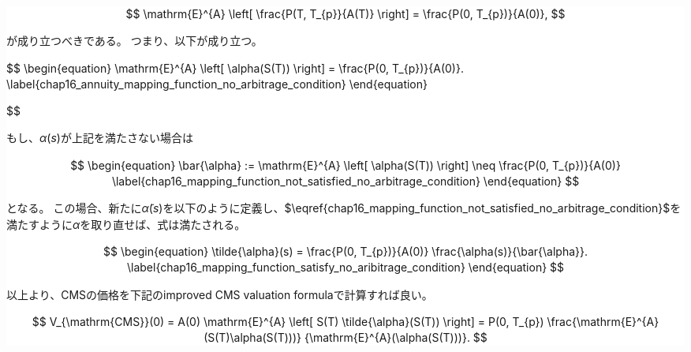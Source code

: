 $$
    \mathrm{E}^{A}
    \left[
        \frac{P(T, T_{p}}{A(T)}
    \right]
    = \frac{P(0, T_{p})}{A(0)},
$$

が成り立つべきである。
つまり、以下が成り立つ。

$$
\begin{equation}
    \mathrm{E}^{A}
    \left[
        \alpha(S(T))
    \right]
    = \frac{P(0, T_{p})}{A(0)}.
    \label{chap16_annuity_mapping_function_no_arbitrage_condition}
\end{equation}

$$

もし、$\alpha(s)$が上記を満たさない場合は

$$
\begin{equation}
    \bar{\alpha} 
        := \mathrm{E}^{A}
        \left[
            \alpha(S(T))
        \right]
        \neq
        \frac{P(0, T_{p})}{A(0)}
    \label{chap16_mapping_function_not_satisfied_no_arbitrage_condition}
\end{equation}
$$

となる。
この場合、新たに$\tilde{\alpha}(s)$を以下のように定義し、$\eqref{chap16_mapping_function_not_satisfied_no_arbitrage_condition}$を満たすように$\alpha$を取り直せば、式は満たされる。

$$
\begin{equation}
    \tilde{\alpha}(s)
        = \frac{P(0, T_{p})}{A(0)} \frac{\alpha(s)}{\bar{\alpha}}.
    \label{chap16_mapping_function_satisfy_no_aribitrage_condition}
\end{equation}
$$

以上より、CMSの価格を下記のimproved CMS valuation formulaで計算すれば良い。

$$
    V_{\mathrm{CMS}}(0)
        = A(0) \mathrm{E}^{A}
        \left[
            S(T) \tilde{\alpha}(S(T))
        \right]
        =  P(0, T_{p}) \frac{\mathrm{E}^{A}(S(T)\alpha(S(T)))}
            {\mathrm{E}^{A}(\alpha(S(T)))}.
$$
